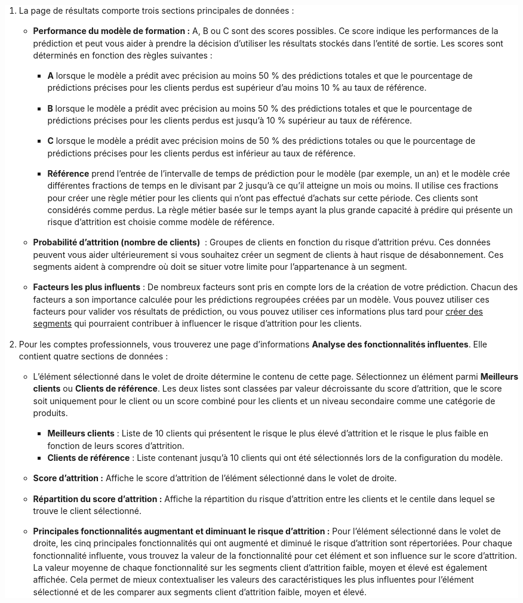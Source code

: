 1. La page de résultats comporte trois sections principales de données :
   - **Performance du modèle de formation :** A, B ou C sont des scores possibles. Ce score indique les performances de la prédiction et peut vous aider à prendre la décision d’utiliser les résultats stockés dans l’entité de sortie. Les scores sont déterminés en fonction des règles suivantes : 
        - **A** lorsque le modèle a prédit avec précision au moins 50 % des prédictions totales et que le pourcentage de prédictions précises pour les clients perdus est supérieur d’au moins 10 % au taux de référence.
            
        - **B** lorsque le modèle a prédit avec précision au moins 50 % des prédictions totales et que le pourcentage de prédictions précises pour les clients perdus est jusqu’à 10 % supérieur au taux de référence.
            
        - **C** lorsque le modèle a prédit avec précision moins de 50 % des prédictions totales ou que le pourcentage de prédictions précises pour les clients perdus est inférieur au taux de référence.
               
        - **Référence** prend l’entrée de l’intervalle de temps de prédiction pour le modèle (par exemple, un an) et le modèle crée différentes fractions de temps en le divisant par 2 jusqu’à ce qu’il atteigne un mois ou moins. Il utilise ces fractions pour créer une règle métier pour les clients qui n’ont pas effectué d’achats sur cette période. Ces clients sont considérés comme perdus. La règle métier basée sur le temps ayant la plus grande capacité à prédire qui présente un risque d’attrition est choisie comme modèle de référence.
            
    - **Probabilité d’attrition (nombre de clients)**  : Groupes de clients en fonction du risque d’attrition prévu. Ces données peuvent vous aider ultérieurement si vous souhaitez créer un segment de clients à haut risque de désabonnement. Ces segments aident à comprendre où doit se situer votre limite pour l’appartenance à un segment.
       
    - **Facteurs les plus influents** : De nombreux facteurs sont pris en compte lors de la création de votre prédiction. Chacun des facteurs a son importance calculée pour les prédictions regroupées créées par un modèle. Vous pouvez utiliser ces facteurs pour valider vos résultats de prédiction, ou vous pouvez utiliser ces informations plus tard pour [créer des segments](segments.md) qui pourraient contribuer à influencer le risque d’attrition pour les clients.


1. Pour les comptes professionnels, vous trouverez une page d’informations **Analyse des fonctionnalités influentes**. Elle contient quatre sections de données :

    - L’élément sélectionné dans le volet de droite détermine le contenu de cette page. Sélectionnez un élément parmi **Meilleurs clients** ou **Clients de référence**. Les deux listes sont classées par valeur décroissante du score d’attrition, que le score soit uniquement pour le client ou un score combiné pour les clients et un niveau secondaire comme une catégorie de produits.
        
        - **Meilleurs clients** : Liste de 10 clients qui présentent le risque le plus élevé d’attrition et le risque le plus faible en fonction de leurs scores d’attrition. 
        - **Clients de référence** : Liste contenant jusqu’à 10 clients qui ont été sélectionnés lors de la configuration du modèle.
 
    - **Score d’attrition :** Affiche le score d’attrition de l’élément sélectionné dans le volet de droite.
    
    - **Répartition du score d’attrition :** Affiche la répartition du risque d’attrition entre les clients et le centile dans lequel se trouve le client sélectionné. 
    
    - **Principales fonctionnalités augmentant et diminuant le risque d’attrition :** Pour l’élément sélectionné dans le volet de droite, les cinq principales fonctionnalités qui ont augmenté et diminué le risque d’attrition sont répertoriées. Pour chaque fonctionnalité influente, vous trouvez la valeur de la fonctionnalité pour cet élément et son influence sur le score d’attrition. La valeur moyenne de chaque fonctionnalité sur les segments client d’attrition faible, moyen et élevé est également affichée. Cela permet de mieux contextualiser les valeurs des caractéristiques les plus influentes pour l’élément sélectionné et de les comparer aux segments client d’attrition faible, moyen et élevé.
